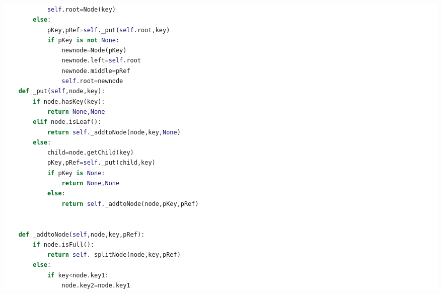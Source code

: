```python
            self.root=Node(key)
        else:
            pKey,pRef=self._put(self.root,key)
            if pKey is not None:
                newnode=Node(pKey)
                newnode.left=self.root
                newnode.middle=pRef
                self.root=newnode
    def _put(self,node,key):
        if node.hasKey(key):
            return None,None
        elif node.isLeaf():
            return self._addtoNode(node,key,None)
        else:
            child=node.getChild(key)
            pKey,pRef=self._put(child,key)
            if pKey is None:
                return None,None
            else:
                return self._addtoNode(node,pKey,pRef)
             
         
    def _addtoNode(self,node,key,pRef):
        if node.isFull():
            return self._splitNode(node,key,pRef)
        else:
            if key<node.key1:
                node.key2=node.key1
